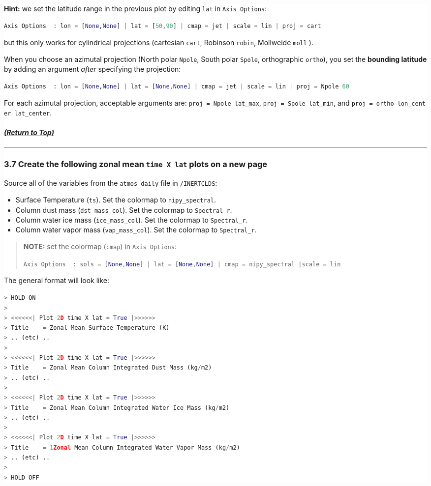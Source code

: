 **Hint:** we set the latitude range in the previous plot by editing `lat` in `Axis Options`:

```python
Axis Options  : lon = [None,None] | lat = [50,90] | cmap = jet | scale = lin | proj = cart
```

but this only works for cylindrical projections (cartesian `cart`, Robinson `robin`, Mollweide `moll` ).

When you choose an azimutal projection (North polar `Npole`, South polar `Spole`, orthographic `ortho`), you set the **bounding latitude** by adding an argument *after* specifying the projection:

```python
Axis Options  : lon = [None,None] | lat = [None,None] | cmap = jet | scale = lin | proj = Npole 60
```

For each azimutal projection, acceptable arguments are: `proj = Npole lat_max`, `proj = Spole lat_min`, and `proj = ortho lon_center lat_center`.


#### *[(Return to Top)](#table-of-contents)*
***



### 3.7 Create the following zonal mean `time X lat` plots on a new page

Source all of the variables from the `atmos_daily` file in `/INERTCLDS`:

- Surface Temperature (`ts`). Set the colormap to `nipy_spectral`.
- Column dust mass (`dst_mass_col`). Set the colormap to `Spectral_r`.
- Column water ice mass (`ice_mass_col`). Set the colormap to `Spectral_r`.
- Column water vapor mass (`vap_mass_col`). Set the colormap to `Spectral_r`.

> **NOTE:** set the colormap (`cmap`) in `Axis Options`:
>```python
>Axis Options  : sols = [None,None] | lat = [None,None] | cmap = nipy_spectral |scale = lin
>```

The general format will look like:

```python
> HOLD ON
>
> <<<<<<| Plot 2D time X lat = True |>>>>>>
> Title    = Zonal Mean Surface Temperature (K)
> .. (etc) ..
>
> <<<<<<| Plot 2D time X lat = True |>>>>>>
> Title    = Zonal Mean Column Integrated Dust Mass (kg/m2)
> .. (etc) ..
>
> <<<<<<| Plot 2D time X lat = True |>>>>>>
> Title    = Zonal Mean Column Integrated Water Ice Mass (kg/m2)
> .. (etc) ..
>
> <<<<<<| Plot 2D time X lat = True |>>>>>>
> Title    = 1Zonal Mean Column Integrated Water Vapor Mass (kg/m2)
> .. (etc) ..
>
> HOLD OFF
```
